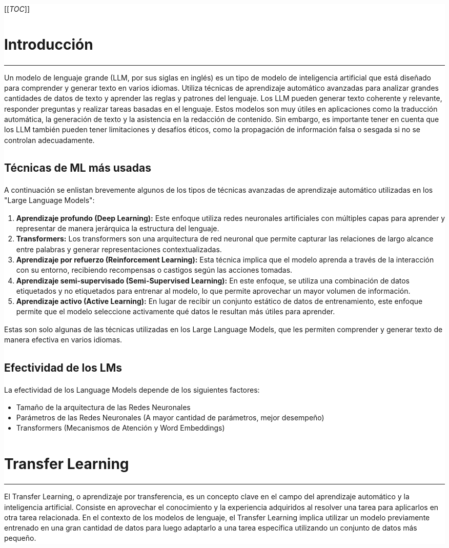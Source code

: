 [[_TOC_]]


# Introducción
---

Un modelo de lenguaje grande (LLM, por sus siglas en inglés) es un tipo de modelo de inteligencia artificial que está diseñado para comprender y generar texto en varios idiomas. Utiliza técnicas de aprendizaje automático avanzadas para analizar grandes cantidades de datos de texto y aprender las reglas y patrones del lenguaje. Los LLM pueden generar texto coherente y relevante, responder preguntas y realizar tareas basadas en el lenguaje. Estos modelos son muy útiles en aplicaciones como la traducción automática, la generación de texto y la asistencia en la redacción de contenido. Sin embargo, es importante tener en cuenta que los LLM también pueden tener limitaciones y desafíos éticos, como la propagación de información falsa o sesgada si no se controlan adecuadamente.

## Técnicas de ML más usadas

A continuación se enlistan brevemente algunos de los tipos de técnicas avanzadas de aprendizaje automático utilizadas en los "Large Language Models":

1. **Aprendizaje profundo (Deep Learning):** Este enfoque utiliza redes neuronales artificiales con múltiples capas para aprender y representar de manera jerárquica la estructura del lenguaje.
2. **Transformers:** Los transformers son una arquitectura de red neuronal que permite capturar las relaciones de largo alcance entre palabras y generar representaciones contextualizadas.
3. **Aprendizaje por refuerzo (Reinforcement Learning):** Esta técnica implica que el modelo aprenda a través de la interacción con su entorno, recibiendo recompensas o castigos según las acciones tomadas.
4. **Aprendizaje semi-supervisado (Semi-Supervised Learning):** En este enfoque, se utiliza una combinación de datos etiquetados y no etiquetados para entrenar al modelo, lo que permite aprovechar un mayor volumen de información.
5. **Aprendizaje activo (Active Learning):** En lugar de recibir un conjunto estático de datos de entrenamiento, este enfoque permite que el modelo seleccione activamente qué datos le resultan más útiles para aprender.

Estas son solo algunas de las técnicas utilizadas en los Large Language Models, que les permiten comprender y generar texto de manera efectiva en varios idiomas.

## Efectividad de los LMs

La efectividad de los Language Models depende de los siguientes factores:

- Tamaño de la arquitectura de las Redes Neuronales
- Parámetros de las Redes Neuronales (A mayor cantidad de parámetros, mejor desempeño)
- Transformers (Mecanismos de Atención y Word Embeddings)

# Transfer Learning
---

El Transfer Learning, o aprendizaje por transferencia, es un concepto clave en el campo del aprendizaje automático y la inteligencia artificial. Consiste en aprovechar el conocimiento y la experiencia adquiridos al resolver una tarea para aplicarlos en otra tarea relacionada. En el contexto de los modelos de lenguaje, el Transfer Learning implica utilizar un modelo previamente entrenado en una gran cantidad de datos para luego adaptarlo a una tarea específica utilizando un conjunto de datos más pequeño.

